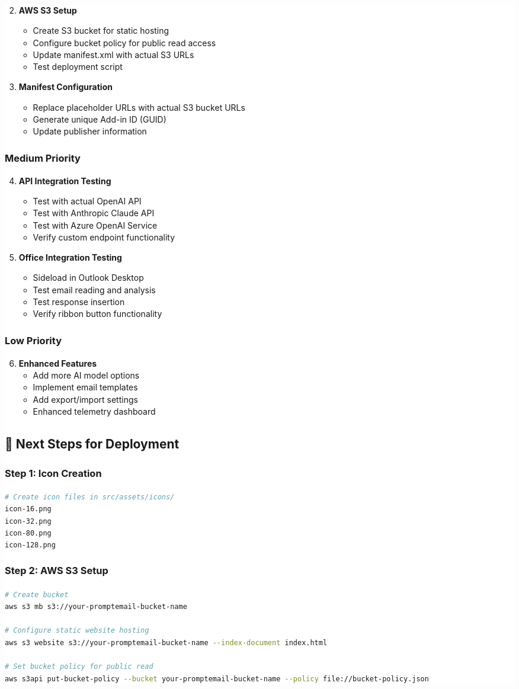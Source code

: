 2. **AWS S3 Setup**
   - Create S3 bucket for static hosting
   - Configure bucket policy for public read access
   - Update manifest.xml with actual S3 URLs
   - Test deployment script

3. **Manifest Configuration**
   - Replace placeholder URLs with actual S3 bucket URLs
   - Generate unique Add-in ID (GUID)
   - Update publisher information

### Medium Priority
4. **API Integration Testing**
   - Test with actual OpenAI API
   - Test with Anthropic Claude API
   - Test with Azure OpenAI Service
   - Verify custom endpoint functionality

5. **Office Integration Testing**
   - Sideload in Outlook Desktop
   - Test email reading and analysis
   - Test response insertion
   - Verify ribbon button functionality

### Low Priority
6. **Enhanced Features**
   - Add more AI model options
   - Implement email templates
   - Add export/import settings
   - Enhanced telemetry dashboard

## 🎯 Next Steps for Deployment

### Step 1: Icon Creation
```bash
# Create icon files in src/assets/icons/
icon-16.png
icon-32.png
icon-80.png
icon-128.png
```

### Step 2: AWS S3 Setup
```bash
# Create bucket
aws s3 mb s3://your-promptemail-bucket-name

# Configure static website hosting
aws s3 website s3://your-promptemail-bucket-name --index-document index.html

# Set bucket policy for public read
aws s3api put-bucket-policy --bucket your-promptemail-bucket-name --policy file://bucket-policy.json
```
